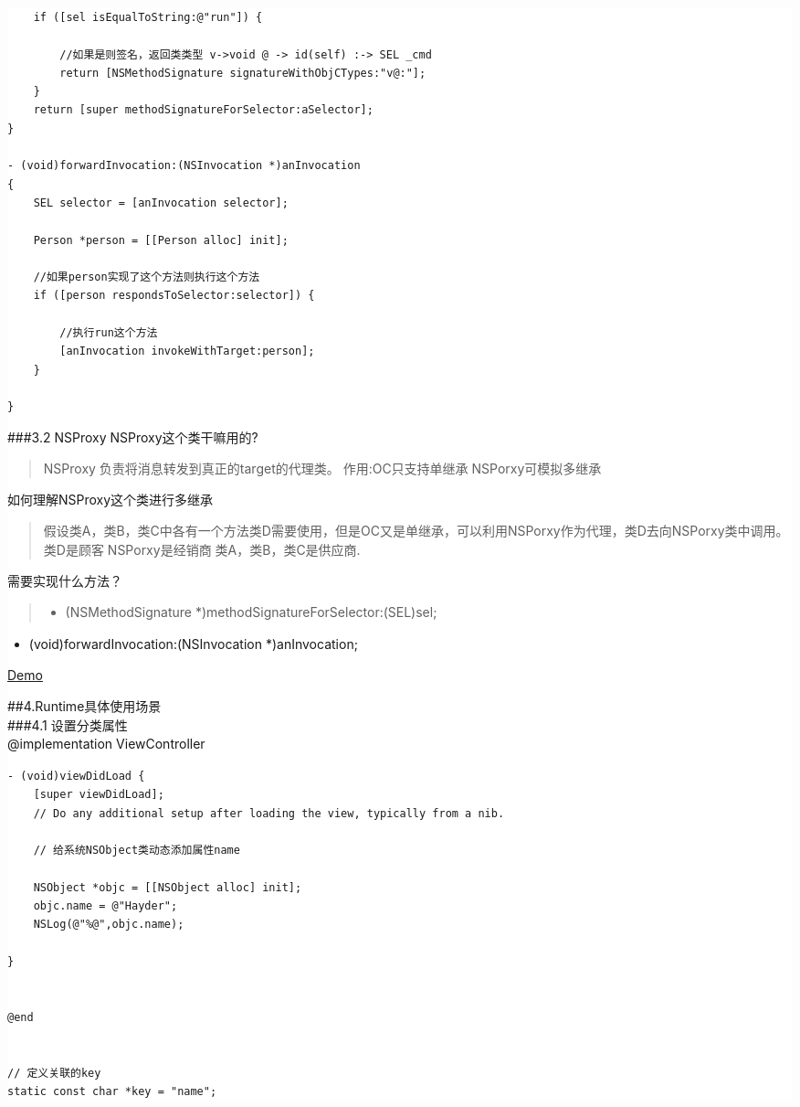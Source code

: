 	    if ([sel isEqualToString:@"run"]) {
	        
	        //如果是则签名，返回类类型 v->void @ -> id(self) :-> SEL _cmd
	        return [NSMethodSignature signatureWithObjCTypes:"v@:"];
	    }
	    return [super methodSignatureForSelector:aSelector];
	}

	- (void)forwardInvocation:(NSInvocation *)anInvocation
	{
		SEL selector = [anInvocation selector];
	    
	    Person *person = [[Person alloc] init];
	    
	    //如果person实现了这个方法则执行这个方法
	    if ([person respondsToSelector:selector]) {
	        
	        //执行run这个方法
	        [anInvocation invokeWithTarget:person];
    	}
    
	}

###3.2 NSProxy
NSProxy这个类干嘛用的?  
>NSProxy 负责将消息转发到真正的target的代理类。 作用:OC只支持单继承 NSPorxy可模拟多继承

如何理解NSProxy这个类进行多继承
>假设类A，类B，类C中各有一个方法类D需要使用，但是OC又是单继承，可以利用NSPorxy作为代理，类D去向NSPorxy类中调用。
类D是顾客  NSPorxy是经销商 类A，类B，类C是供应商.

需要实现什么方法？
>- (NSMethodSignature *)methodSignatureForSelector:(SEL)sel;
- (void)forwardInvocation:(NSInvocation *)anInvocation;

[Demo](https://github.com/WzhGoSky/MyCode/tree/master/Demo/NSProxy)


##4.Runtime具体使用场景  
###4.1 设置分类属性  
	@implementation ViewController

	- (void)viewDidLoad {
	    [super viewDidLoad];
	    // Do any additional setup after loading the view, typically from a nib.
	
	    // 给系统NSObject类动态添加属性name
	
	    NSObject *objc = [[NSObject alloc] init];
	    objc.name = @"Hayder";
	    NSLog(@"%@",objc.name);

	}


	@end


	// 定义关联的key
	static const char *key = "name";
